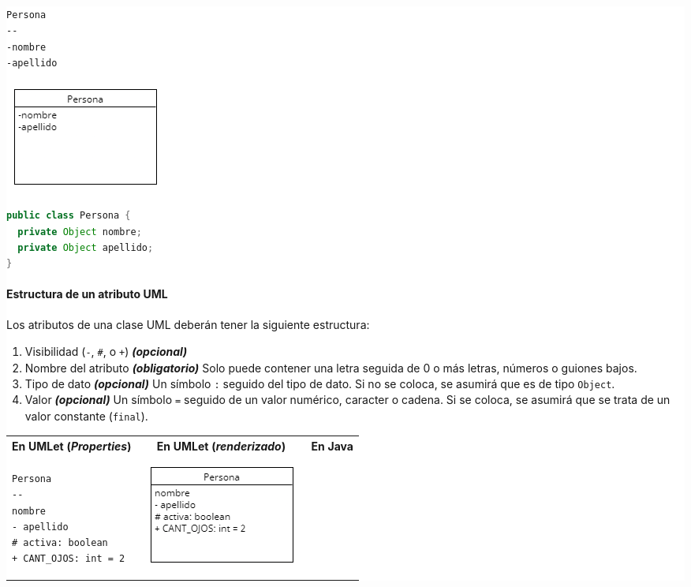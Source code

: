   ```
  Persona
  --
  -nombre
  -apellido
  ```
</td>
<td>
        <img src="img/clase-atributos1.png">
        </td>  
<td>

```java
public class Persona {
  private Object nombre;
  private Object apellido;
}
  ``` 
</td>
</tr>
</table>

#### Estructura de un atributo UML
Los atributos de una clase UML deberán tener la siguiente estructura:
1.  Visibilidad (`-`, `#`, o `+`) ***(opcional)***
2.  Nombre del atributo ***(obligatorio)*** Solo puede contener una letra seguida de 0 o más letras, números o guiones bajos.
3.  Tipo de dato ***(opcional)*** Un símbolo `:` seguido del tipo de dato. Si no se coloca, se asumirá que es de tipo `Object`.
4.  Valor ***(opcional)*** Un símbolo `=` seguido de un valor numérico, caracter o cadena. Si se coloca, se asumirá que se trata de un valor constante (`final`).

<table>
<tr>
<th> En UMLet (<em>Properties</em>) </th> <th> En UMLet (<em>renderizado</em>) </th> <th> En Java </th>
</tr>
<tr>
<td> 

  ```
  Persona
  --
  nombre
  - apellido
  # activa: boolean
  + CANT_OJOS: int = 2
  ```
</td>
<td>
        <img src="img/clase-atributos2.png">